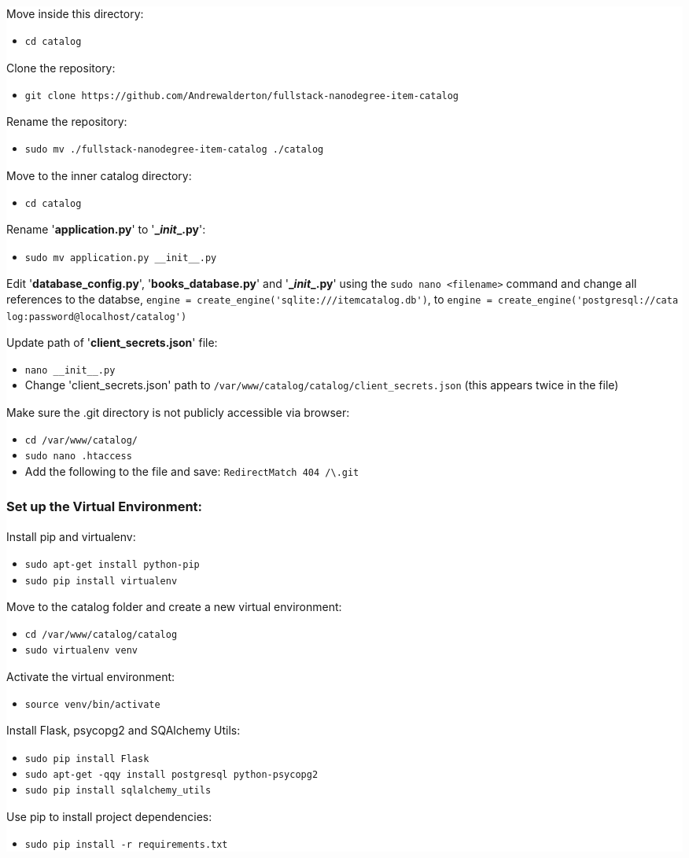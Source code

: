 Move inside this directory:

* `cd catalog`

Clone the repository:

* `git clone https://github.com/Andrewalderton/fullstack-nanodegree-item-catalog`

Rename the repository:

* `sudo mv ./fullstack-nanodegree-item-catalog ./catalog`

Move to the inner catalog directory:

* `cd catalog`

Rename '**application.py**' to '**\__init__.py**':

* `sudo mv application.py __init__.py`

Edit '**database_config.py**', '**books_database.py**' and '**\__init__.py**' using the `sudo nano <filename>` command and change all references to the databse, `engine = create_engine('sqlite:///itemcatalog.db')`, to `engine = create_engine('postgresql://catalog:password@localhost/catalog')`

Update path of '**client_secrets.json**' file:

* `nano __init__.py`
* Change 'client_secrets.json' path to `/var/www/catalog/catalog/client_secrets.json` (this appears twice in the file)

Make sure the .git directory is not publicly accessible via browser:

* `cd /var/www/catalog/`
* `sudo nano .htaccess`
* Add the following to the file and save: `RedirectMatch 404 /\.git`

### Set up the Virtual Environment:

Install pip and virtualenv:

* `sudo apt-get install python-pip`
* `sudo pip install virtualenv`

Move to the catalog folder and create a new virtual environment:

* `cd /var/www/catalog/catalog`
* `sudo virtualenv venv`

Activate the virtual environment:

* `source venv/bin/activate`

Install Flask, psycopg2 and SQAlchemy Utils:

* `sudo pip install Flask`
* `sudo apt-get -qqy install postgresql python-psycopg2`
* `sudo pip install sqlalchemy_utils`

Use pip to install project dependencies:

* `sudo pip install -r requirements.txt`

